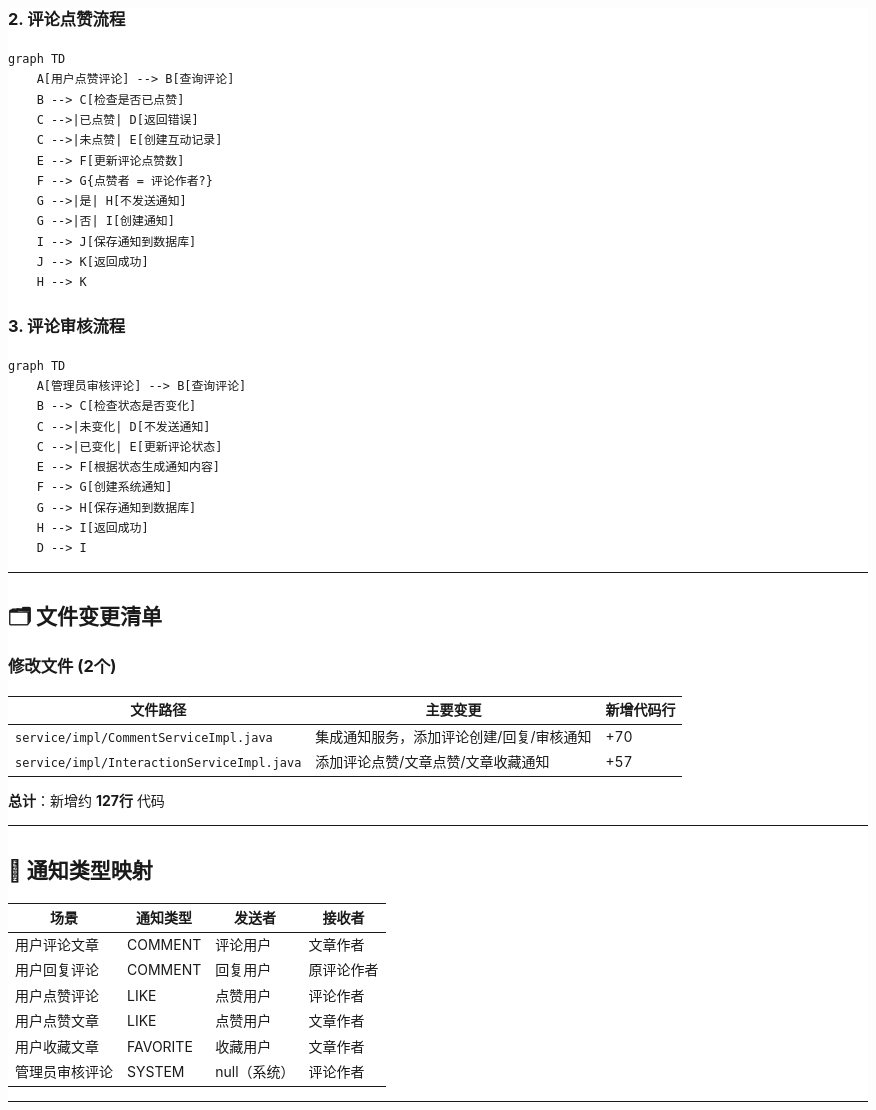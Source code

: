 ### 2. 评论点赞流程

```mermaid
graph TD
    A[用户点赞评论] --> B[查询评论]
    B --> C[检查是否已点赞]
    C -->|已点赞| D[返回错误]
    C -->|未点赞| E[创建互动记录]
    E --> F[更新评论点赞数]
    F --> G{点赞者 = 评论作者?}
    G -->|是| H[不发送通知]
    G -->|否| I[创建通知]
    I --> J[保存通知到数据库]
    J --> K[返回成功]
    H --> K
```

### 3. 评论审核流程

```mermaid
graph TD
    A[管理员审核评论] --> B[查询评论]
    B --> C[检查状态是否变化]
    C -->|未变化| D[不发送通知]
    C -->|已变化| E[更新评论状态]
    E --> F[根据状态生成通知内容]
    F --> G[创建系统通知]
    G --> H[保存通知到数据库]
    H --> I[返回成功]
    D --> I
```

---

## 🗂️ 文件变更清单

### 修改文件 (2个)

| 文件路径 | 主要变更 | 新增代码行 |
|---------|---------|-----------|
| `service/impl/CommentServiceImpl.java` | 集成通知服务，添加评论创建/回复/审核通知 | +70 |
| `service/impl/InteractionServiceImpl.java` | 添加评论点赞/文章点赞/文章收藏通知 | +57 |

**总计**：新增约 **127行** 代码

---

## 🎯 通知类型映射

| 场景 | 通知类型 | 发送者 | 接收者 |
|------|---------|--------|--------|
| 用户评论文章 | COMMENT | 评论用户 | 文章作者 |
| 用户回复评论 | COMMENT | 回复用户 | 原评论作者 |
| 用户点赞评论 | LIKE | 点赞用户 | 评论作者 |
| 用户点赞文章 | LIKE | 点赞用户 | 文章作者 |
| 用户收藏文章 | FAVORITE | 收藏用户 | 文章作者 |
| 管理员审核评论 | SYSTEM | null（系统） | 评论作者 |

---